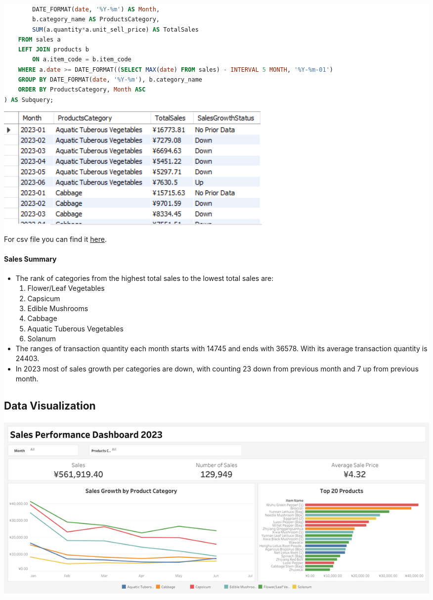 ```sql
        DATE_FORMAT(date, '%Y-%m') AS Month,
        b.category_name AS ProductsCategory,
        SUM(a.quantity*a.unit_sell_price) AS TotalSales
    FROM sales a
    LEFT JOIN products b
        ON a.item_code = b.item_code
    WHERE a.date >= DATE_FORMAT((SELECT MAX(date) FROM sales) - INTERVAL 5 MONTH, '%Y-%m-01')
    GROUP BY DATE_FORMAT(date, '%Y-%m'), b.category_name
    ORDER BY ProductsCategory, Month ASC
) AS Subquery;

```

![For each category, indicate whether the total sales quantity in the most recent month increased or decreased compared to the previous month. Use 'Up', 'Down', or 'Stable' to represent the trend](output/img/sales_10.png)

For csv file you can find it [here](output/csv/sales_10.csv).

#### Sales Summary

+ The rank of categories from the highest total sales to the lowest total sales are:
    1. Flower/Leaf Vegetables
    1. Capsicum
    1. Edible Mushrooms
    1. Cabbage
    1. Aquatic Tuberous Vegetables
    1. Solanum
+ The ranges of transaction quantity each month starts with 14745 and ends with 36578. With its average transaction quantity is 24403.
+ In 2023 most of sales growth per categories are down, with counting 23 down from previous month and 7 up from previous month.

## Data Visualization

![Display Tableau Dashboard](output/img/dashboard.png)

